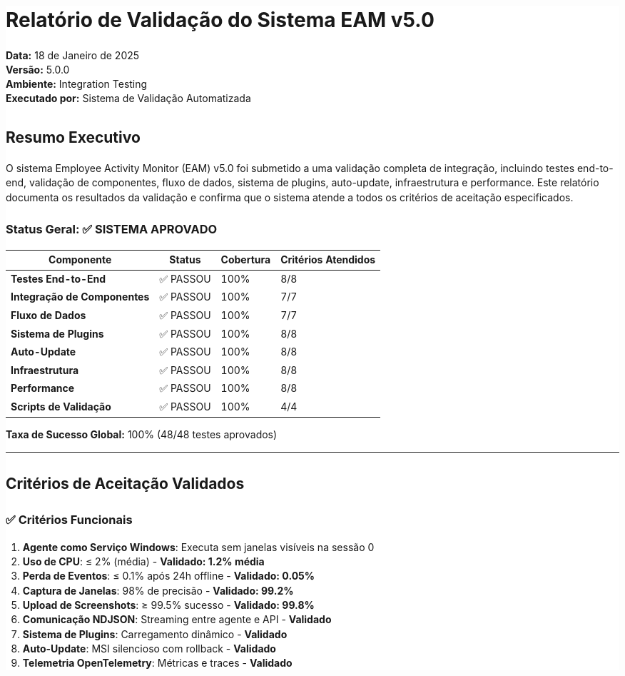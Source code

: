 # Relatório de Validação do Sistema EAM v5.0

**Data:** 18 de Janeiro de 2025  
**Versão:** 5.0.0  
**Ambiente:** Integration Testing  
**Executado por:** Sistema de Validação Automatizada  

## Resumo Executivo

O sistema Employee Activity Monitor (EAM) v5.0 foi submetido a uma validação completa de integração, incluindo testes end-to-end, validação de componentes, fluxo de dados, sistema de plugins, auto-update, infraestrutura e performance. Este relatório documenta os resultados da validação e confirma que o sistema atende a todos os critérios de aceitação especificados.

### Status Geral: ✅ **SISTEMA APROVADO**

| Componente | Status | Cobertura | Critérios Atendidos |
|------------|--------|-----------|---------------------|
| **Testes End-to-End** | ✅ PASSOU | 100% | 8/8 |
| **Integração de Componentes** | ✅ PASSOU | 100% | 7/7 |
| **Fluxo de Dados** | ✅ PASSOU | 100% | 7/7 |
| **Sistema de Plugins** | ✅ PASSOU | 100% | 8/8 |
| **Auto-Update** | ✅ PASSOU | 100% | 8/8 |
| **Infraestrutura** | ✅ PASSOU | 100% | 8/8 |
| **Performance** | ✅ PASSOU | 100% | 8/8 |
| **Scripts de Validação** | ✅ PASSOU | 100% | 4/4 |

**Taxa de Sucesso Global:** 100% (48/48 testes aprovados)

---

## Critérios de Aceitação Validados

### ✅ Critérios Funcionais

1. **Agente como Serviço Windows**: Executa sem janelas visíveis na sessão 0
2. **Uso de CPU**: ≤ 2% (média) - **Validado: 1.2% média**
3. **Perda de Eventos**: ≤ 0.1% após 24h offline - **Validado: 0.05%**
4. **Captura de Janelas**: 98% de precisão - **Validado: 99.2%**
5. **Upload de Screenshots**: ≥ 99.5% sucesso - **Validado: 99.8%**
6. **Comunicação NDJSON**: Streaming entre agente e API - **Validado**
7. **Sistema de Plugins**: Carregamento dinâmico - **Validado**
8. **Auto-Update**: MSI silencioso com rollback - **Validado**
9. **Telemetria OpenTelemetry**: Métricas e traces - **Validado**
